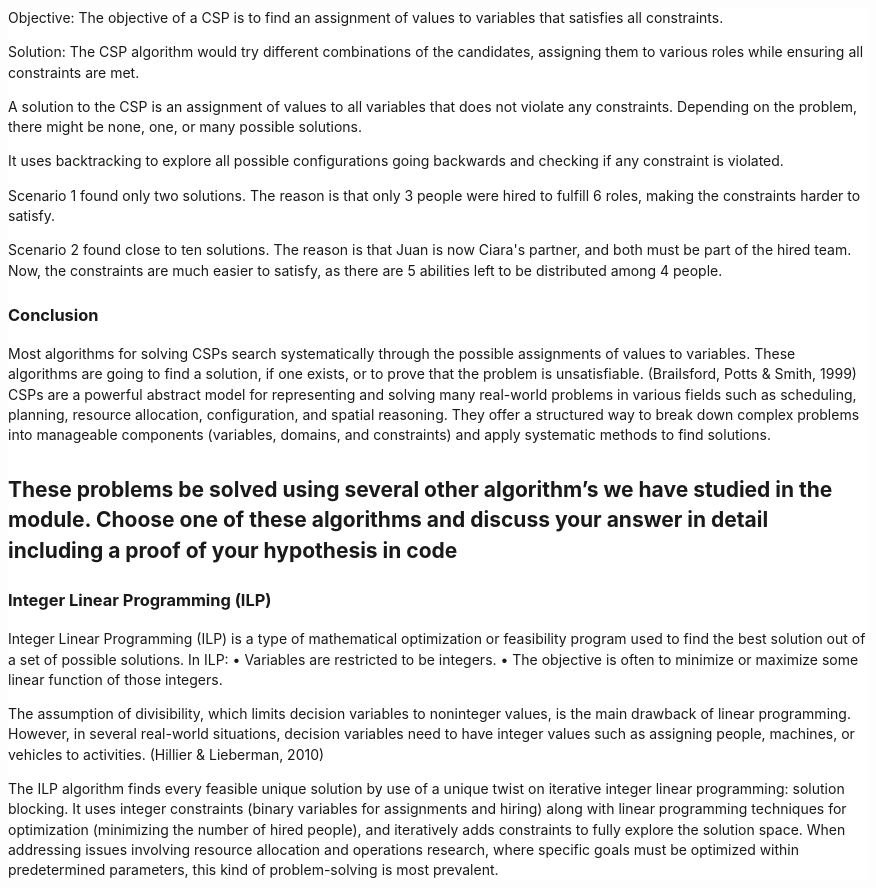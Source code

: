 Objective:
The objective of a CSP is to find an assignment of values to variables that satisfies all constraints.

Solution:
The CSP algorithm would try different combinations of the candidates, assigning them to various roles while ensuring all constraints are met.

A solution to the CSP is an assignment of values to all variables that does not violate any constraints. Depending on the problem, there might be none, one, or many possible solutions.

It uses backtracking to explore all possible configurations going backwards and checking if any constraint is violated.

Scenario 1 found only two solutions. The reason is that only 3 people were hired to fulfill 6 roles, making the constraints harder to satisfy.

Scenario 2 found close to ten solutions. The reason is that Juan is now Ciara's partner, and both must be part of the hired team. Now, the constraints are much easier to satisfy, as there are 5 abilities left to be distributed among 4 people.

### Conclusion

Most algorithms for solving CSPs search systematically through the possible assignments of values to variables. These algorithms are going to find a solution, if one exists, or to prove that the problem is unsatisfiable. (Brailsford, Potts & Smith, 1999)
CSPs are a powerful abstract model for representing and solving many real-world problems in various fields such as scheduling, planning, resource allocation, configuration, and spatial reasoning. They offer a structured way to break down complex problems into manageable components (variables, domains, and constraints) and apply systematic methods to find solutions.
	










## These problems be solved using several other algorithm’s we have studied in the module. Choose one of these algorithms and discuss your answer in detail including a proof of your hypothesis in code
### Integer Linear Programming (ILP)

Integer Linear Programming (ILP) is a type of mathematical optimization or feasibility program used to find the best solution out of a set of possible solutions. In ILP:
• Variables are restricted to be integers.
• The objective is often to minimize or maximize some linear function of those integers.

The assumption of divisibility, which limits decision variables to noninteger values, is the main drawback of linear programming. However, in several real-world situations, decision variables need to have integer values such as assigning people, machines, or vehicles to activities. (Hillier & Lieberman, 2010)

The ILP algorithm finds every feasible unique solution by use of a unique twist on iterative integer linear programming: solution blocking. It uses integer constraints (binary variables for assignments and hiring) along with linear programming techniques for optimization (minimizing the number of hired people), and iteratively adds constraints to fully explore the solution space. When addressing issues involving resource allocation and operations research, where specific goals must be optimized within predetermined parameters, this kind of problem-solving is most prevalent.
